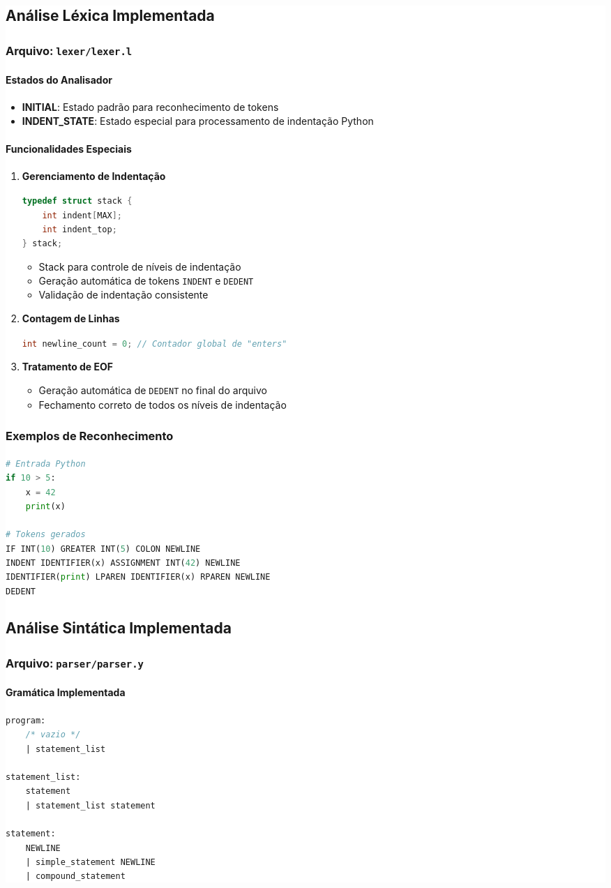 ## Análise Léxica Implementada

### Arquivo: `lexer/lexer.l`

#### Estados do Analisador

- **INITIAL**: Estado padrão para reconhecimento de tokens
- **INDENT_STATE**: Estado especial para processamento de indentação Python

#### Funcionalidades Especiais

1. **Gerenciamento de Indentação**
   ```c
   typedef struct stack {
       int indent[MAX];
       int indent_top;
   } stack;
   ```
   - Stack para controle de níveis de indentação
   - Geração automática de tokens `INDENT` e `DEDENT`
   - Validação de indentação consistente

2. **Contagem de Linhas**
   ```c
   int newline_count = 0; // Contador global de "enters"
   ```

3. **Tratamento de EOF**
   - Geração automática de `DEDENT` no final do arquivo
   - Fechamento correto de todos os níveis de indentação

### Exemplos de Reconhecimento

```python
# Entrada Python
if 10 > 5:
    x = 42
    print(x)

# Tokens gerados
IF INT(10) GREATER INT(5) COLON NEWLINE
INDENT IDENTIFIER(x) ASSIGNMENT INT(42) NEWLINE
IDENTIFIER(print) LPAREN IDENTIFIER(x) RPAREN NEWLINE
DEDENT
```

## Análise Sintática Implementada

### Arquivo: `parser/parser.y`

#### Gramática Implementada

```yacc
program:
    /* vazio */
    | statement_list

statement_list:
    statement
    | statement_list statement

statement:
    NEWLINE
    | simple_statement NEWLINE
    | compound_statement
```